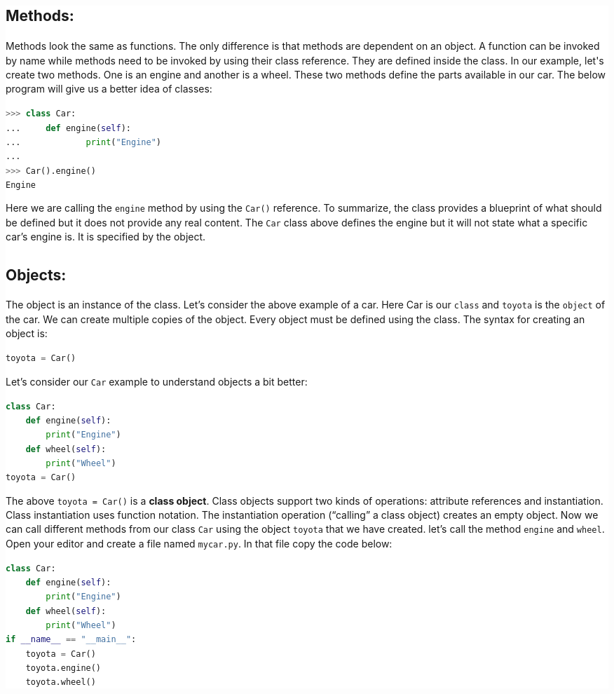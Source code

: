 
## Methods:

Methods look the same as functions. The only difference is that methods are dependent on an object. A function can be invoked by name while methods need to be invoked by using their class reference. They are defined inside the class. In our example, let's create two methods. One is an engine and another is a wheel. These two methods define the parts available in our car. The below program will give us a better idea of classes:
```python
>>> class Car:
...     def engine(self):
...             print("Engine")
...
>>> Car().engine()
Engine
```
Here we are calling the `engine` method by using the `Car()` reference. To summarize, the class provides a blueprint of what should be defined but it does not provide any real content. The `Car` class above defines the engine but it will not state what a specific car’s engine is. It is specified by the object.

## Objects:

The object is an instance of the class. Let’s consider the above example of a car. Here Car is our `class` and `toyota` is the `object` of the car. We can create multiple copies of the object. Every object must be defined using the class. The syntax for creating an object is:
```python
toyota = Car()
```
Let’s consider our `Car` example to understand objects a bit better:
```python
class Car:
    def engine(self):
        print("Engine")
    def wheel(self):
        print("Wheel")
toyota = Car()
```
The above `toyota = Car()` is a **class object**. Class objects support two kinds of operations: attribute references and instantiation. Class instantiation uses function notation. The instantiation operation (“calling” a class object) creates an empty object. Now we can call different methods from our class `Car` using the object `toyota` that we have created. let’s call the method `engine` and `wheel`. Open your editor and create a file named `mycar.py`. In that file copy the code below:

```python
class Car:
    def engine(self):
        print("Engine")
    def wheel(self):
        print("Wheel")
if __name__ == "__main__":
    toyota = Car()
    toyota.engine()
    toyota.wheel()
```
